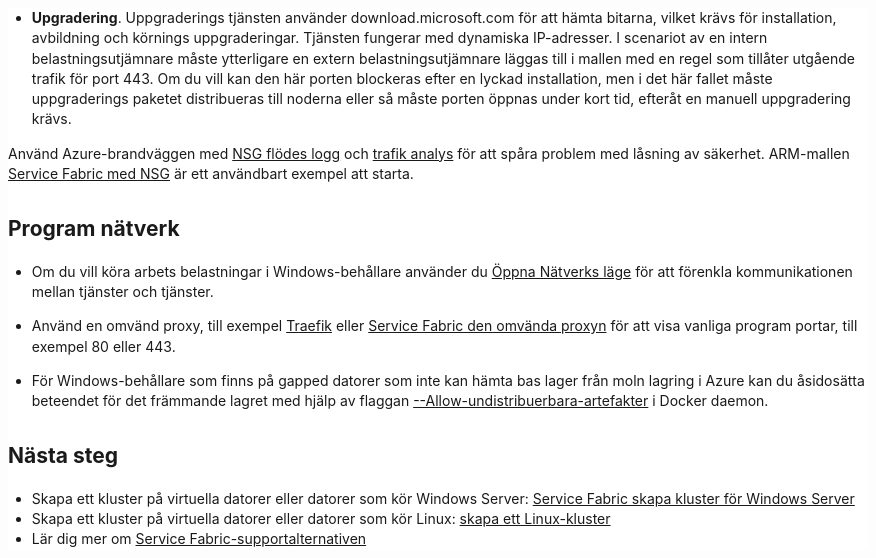 * **Upgradering**. Uppgraderings tjänsten använder download.microsoft.com för att hämta bitarna, vilket krävs för installation, avbildning och körnings uppgraderingar. Tjänsten fungerar med dynamiska IP-adresser. I scenariot av en intern belastningsutjämnare måste ytterligare en extern belastningsutjämnare läggas till i mallen med en regel som tillåter utgående trafik för port 443. Om du vill kan den här porten blockeras efter en lyckad installation, men i det här fallet måste uppgraderings paketet distribueras till noderna eller så måste porten öppnas under kort tid, efteråt en manuell uppgradering krävs.

Använd Azure-brandväggen med [NSG flödes logg](../network-watcher/network-watcher-nsg-flow-logging-overview.md) och [trafik analys](../network-watcher/traffic-analytics.md) för att spåra problem med låsning av säkerhet. ARM-mallen [Service Fabric med NSG](https://github.com/Azure-Samples/service-fabric-cluster-templates/tree/master/5-VM-Windows-1-NodeTypes-Secure-NSG) är ett användbart exempel att starta. 


## <a name="application-networking"></a>Program nätverk

* Om du vill köra arbets belastningar i Windows-behållare använder du [Öppna Nätverks läge](./service-fabric-networking-modes.md#set-up-open-networking-mode) för att förenkla kommunikationen mellan tjänster och tjänster.

* Använd en omvänd proxy, till exempel [Traefik](https://docs.traefik.io/v1.6/configuration/backends/servicefabric/) eller [Service Fabric den omvända proxyn](./service-fabric-reverseproxy.md) för att visa vanliga program portar, till exempel 80 eller 443.

* För Windows-behållare som finns på gapped datorer som inte kan hämta bas lager från moln lagring i Azure kan du åsidosätta beteendet för det främmande lagret med hjälp av flaggan [--Allow-undistribuerbara-artefakter](/virtualization/windowscontainers/about/faq#how-do-i-make-my-container-images-available-on-air-gapped-machines) i Docker daemon.

## <a name="next-steps"></a>Nästa steg

* Skapa ett kluster på virtuella datorer eller datorer som kör Windows Server: [Service Fabric skapa kluster för Windows Server](service-fabric-cluster-creation-for-windows-server.md)
* Skapa ett kluster på virtuella datorer eller datorer som kör Linux: [skapa ett Linux-kluster](service-fabric-cluster-creation-via-portal.md)
* Lär dig mer om [Service Fabric-supportalternativen](service-fabric-support.md)

[NSGSetup]: ./media/service-fabric-best-practices/service-fabric-nsg-rules.png
